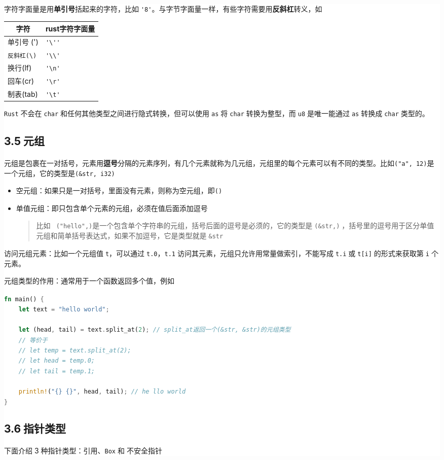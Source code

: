 
字符字面量是用**单引号**括起来的字符，比如 `'8'`。与字节字面量一样，有些字符需要用**反斜杠**转义，如

| 字符        | rust字符字面量 |
| ----------- | -------------- |
| 单引号 (')  | `'\''`         |
| `反斜杠(\)` | `'\\'`         |
| 换行(lf)    | `'\n'`         |
| 回车(cr)    | `'\r'`         |
| 制表(tab)   | `'\t'`         |



`Rust` 不会在 `char` 和任何其他类型之间进行隐式转换，但可以使用 `as` 将 `char` 转换为整型，而 `u8` 是唯一能通过 `as` 转换成 `char` 类型的。



## 3.5 元组

元组是包裹在一对括号，元素用**逗号**分隔的元素序列，有几个元素就称为几元组，元组里的每个元素可以有不同的类型。比如`("a", 12)`是一个元组，它的类型是`(&str, i32)`

* 空元组：如果只是一对括号，里面没有元素，则称为空元组，即`()`

* 单值元组：即只包含单个元素的元组，必须在值后面添加逗号

  > 比如 ` ("hello",)`是一个包含单个字符串的元组，括号后面的逗号是必须的，它的类型是 `(&str,)` ，括号里的逗号用于区分单值元组和简单括号表达式，如果不加逗号，它是类型就是 `&str`



访问元组元素：比如一个元组值 `t`，可以通过 `t.0`，`t.1` 访问其元素，元组只允许用常量做索引，不能写成 `t.i` 或 `t[i]` 的形式来获取第 `i` 个元素。



元组类型的作用：通常用于一个函数返回多个值，例如

```rust
fn main() {
    let text = "hello world";

    let (head, tail) = text.split_at(2); // split_at返回一个(&str, &str)的元组类型
    // 等价于
    // let temp = text.split_at(2);
    // let head = temp.0;
    // let tail = temp.1;

    println!("{} {}", head, tail); // he llo world
}

```



## 3.6 指针类型

下面介绍 3 种指针类型：引用、`Box` 和 不安全指针
